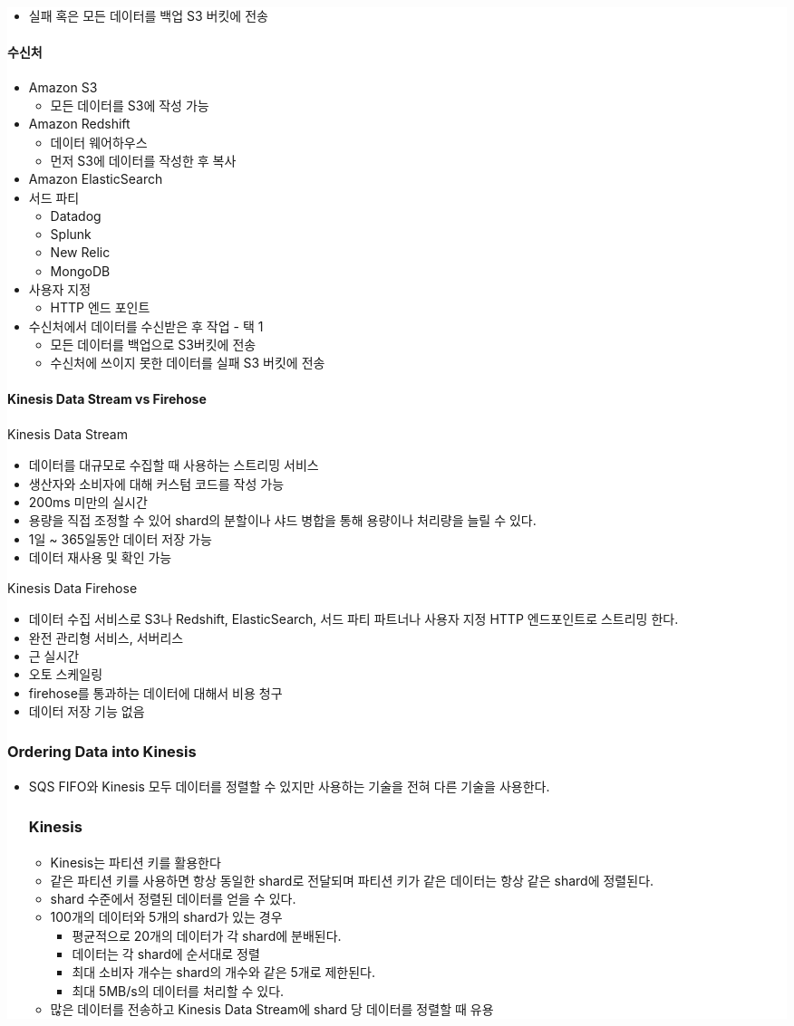 - 실패 혹은 모든 데이터를 백업 S3 버킷에 전송

#### 수신처

- Amazon S3
    - 모든 데이터를 S3에 작성 가능
- Amazon Redshift
    - 데이터 웨어하우스
    - 먼저 S3에 데이터를 작성한 후 복사
- Amazon ElasticSearch
- 서드 파티
    - Datadog
    - Splunk
    - New Relic
    - MongoDB
- 사용자 지정
    - HTTP 엔드 포인트
- 수신처에서 데이터를 수신받은 후 작업 - 택 1
    - 모든 데이터를 백업으로 S3버킷에 전송
    - 수신처에 쓰이지 못한 데이터를 실패 S3 버킷에 전송

#### Kinesis Data Stream vs Firehose

Kinesis Data Stream

- 데이터를 대규모로 수집할 때 사용하는 스트리밍 서비스
- 생산자와 소비자에 대해 커스텀 코드를 작성 가능
- 200ms 미만의 실시간
- 용량을 직접 조정할 수 있어 shard의 분할이나 샤드 병합을 통해 용량이나 처리량을 늘릴 수 있다.
- 1일 ~ 365일동안 데이터 저장 가능
- 데이터 재사용 및 확인 가능

Kinesis Data Firehose

- 데이터 수집 서비스로 S3나 Redshift, ElasticSearch, 서드 파티 파트너나 사용자 지정 HTTP 엔드포인트로 스트리밍 한다.
- 완전 관리형 서비스, 서버리스
- 근 실시간
- 오토 스케일링
- firehose를 통과하는 데이터에 대해서 비용 청구
- 데이터 저장 기능 없음

### Ordering Data into Kinesis

- SQS FIFO와 Kinesis 모두 데이터를 정렬할 수 있지만 사용하는 기술을 전혀 다른 기술을 사용한다.
    
    ### Kinesis
    
    - Kinesis는 파티션 키를 활용한다
    - 같은 파티션 키를 사용하면 항상 동일한 shard로 전달되며 파티션 키가 같은 데이터는 항상 같은 shard에 정렬된다.
    - shard 수준에서 정렬된 데이터를 얻을 수 있다.
    - 100개의 데이터와 5개의 shard가 있는 경우
        - 평균적으로 20개의 데이터가 각 shard에 분배된다.
        - 데이터는 각 shard에 순서대로 정렬
        - 최대 소비자 개수는 shard의 개수와 같은 5개로 제한된다.
        - 최대 5MB/s의 데이터를 처리할 수 있다.
    - 많은 데이터를 전송하고 Kinesis Data Stream에 shard 당 데이터를 정렬할 때 유용
    